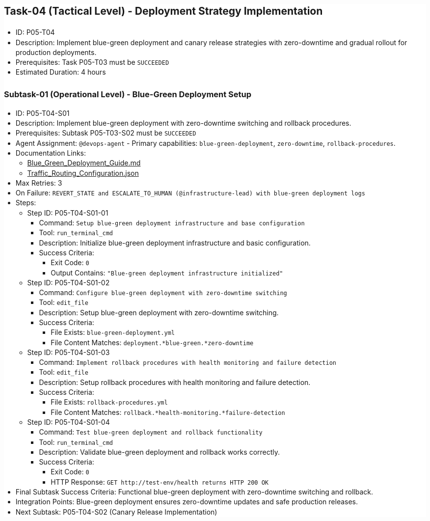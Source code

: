 
## Task-04 (Tactical Level) - Deployment Strategy Implementation
- ID: P05-T04
- Description: Implement blue-green deployment and canary release strategies with zero-downtime and gradual rollout for production deployments.
- Prerequisites: Task P05-T03 must be `SUCCEEDED`
- Estimated Duration: 4 hours

### Subtask-01 (Operational Level) - Blue-Green Deployment Setup
- ID: P05-T04-S01
- Description: Implement blue-green deployment with zero-downtime switching and rollback procedures.
- Prerequisites: Subtask P05-T03-S02 must be `SUCCEEDED`
- Agent Assignment: `@devops-agent` - Primary capabilities: `blue-green-deployment`, `zero-downtime`, `rollback-procedures`.
- Documentation Links:
  - [Blue_Green_Deployment_Guide.md](mdc:01_Machine/04_Documentation/Doc/Phase_5_Deployment_PostLaunch/Blue_Green_Deployment_Guide.md)
  - [Traffic_Routing_Configuration.json](mdc:01_Machine/04_Documentation/Doc/Phase_5_Deployment_PostLaunch/Traffic_Routing_Configuration.json)
- Max Retries: 3
- On Failure: `REVERT_STATE and ESCALATE_TO_HUMAN (@infrastructure-lead) with blue-green deployment logs`
- Steps:
    - Step ID: P05-T04-S01-01
      - Command: `Setup blue-green deployment infrastructure and base configuration`
      - Tool: `run_terminal_cmd`
      - Description: Initialize blue-green deployment infrastructure and basic configuration.
      - Success Criteria:
          - Exit Code: `0`
          - Output Contains: `"Blue-green deployment infrastructure initialized"`
    - Step ID: P05-T04-S01-02
      - Command: `Configure blue-green deployment with zero-downtime switching`
      - Tool: `edit_file`
      - Description: Setup blue-green deployment with zero-downtime switching.
      - Success Criteria:
          - File Exists: `blue-green-deployment.yml`
          - File Content Matches: `deployment.*blue-green.*zero-downtime`
    - Step ID: P05-T04-S01-03
      - Command: `Implement rollback procedures with health monitoring and failure detection`
      - Tool: `edit_file`
      - Description: Setup rollback procedures with health monitoring and failure detection.
      - Success Criteria:
          - File Exists: `rollback-procedures.yml`
          - File Content Matches: `rollback.*health-monitoring.*failure-detection`
    - Step ID: P05-T04-S01-04
      - Command: `Test blue-green deployment and rollback functionality`
      - Tool: `run_terminal_cmd`
      - Description: Validate blue-green deployment and rollback works correctly.
      - Success Criteria:
          - Exit Code: `0`
          - HTTP Response: `GET http://test-env/health returns HTTP 200 OK`
- Final Subtask Success Criteria: Functional blue-green deployment with zero-downtime switching and rollback.
- Integration Points: Blue-green deployment ensures zero-downtime updates and safe production releases.
- Next Subtask: P05-T04-S02 (Canary Release Implementation)
